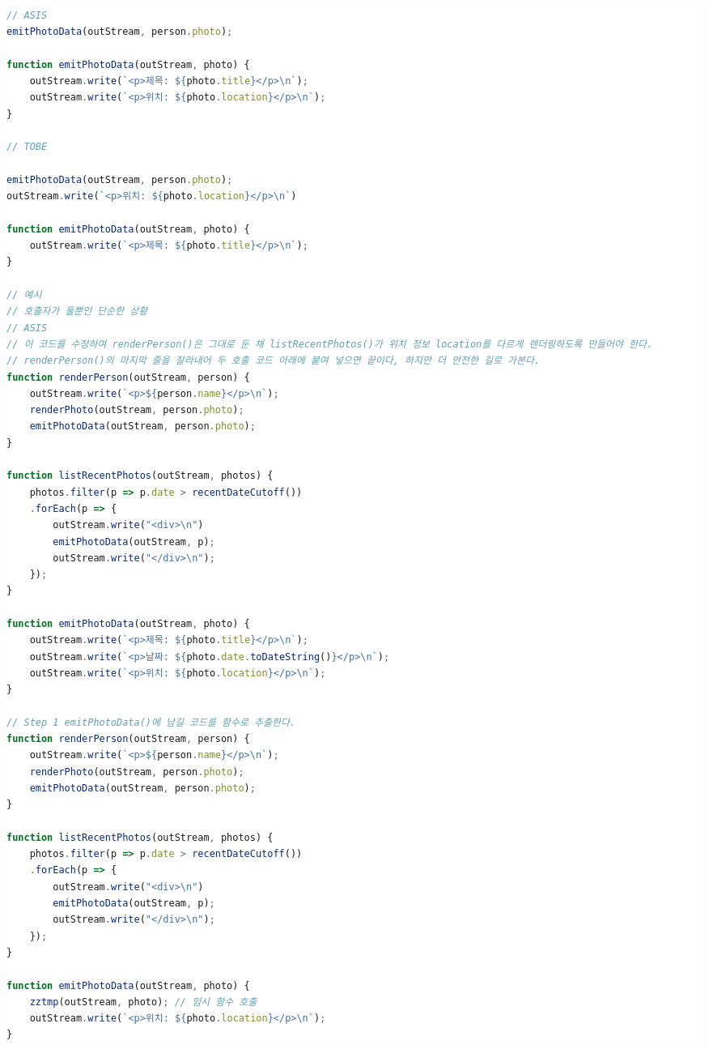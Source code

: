 ```jsx
// ASIS
emitPhotoData(outStream, person.photo);

function emitPhotoData(outStream, photo) {
    outStream.write(`<p>제목: ${photo.title}</p>\n`);
    outStream.write(`<p>위치: ${photo.location}</p>\n`);
}

// TOBE

emitPhotoData(outStream, person.photo);
outStream.write(`<p>위치: ${photo.location}</p>\n`)

function emitPhotoData(outStream, photo) {
    outStream.write(`<p>제목: ${photo.title}</p>\n`);
}

// 예시
// 호출자가 둘뿐인 단순한 상황
// ASIS
// 이 코드를 수정하여 renderPerson()은 그대로 둔 채 listRecentPhotos()가 위치 정보 location를 다르게 렌더링하도록 만들어야 한다.
// renderPerson()의 마지막 줄을 잘라내어 두 호출 코드 아래에 붙여 넣으면 끝이다, 하지만 더 안전한 길로 가본다.
function renderPerson(outStream, person) {
    outStream.write(`<p>${person.name}</p>\n`);
    renderPhoto(outStream, person.photo);
    emitPhotoData(outStream, person.photo);
}

function listRecentPhotos(outStream, photos) {
    photos.filter(p => p.date > recentDateCutoff())
    .forEach(p => {
        outStream.write("<div>\n")
        emitPhotoData(outStream, p);
        outStream.write("</div>\n");
    });
}

function emitPhotoData(outStream, photo) {
    outStream.write(`<p>제목: ${photo.title}</p>\n`);
    outStream.write(`<p>날짜: ${photo.date.toDateString()}</p>\n`);
    outStream.write(`<p>위치: ${photo.location}</p>\n`);
}

// Step 1 emitPhotoData()에 남길 코드를 함수로 추출한다.
function renderPerson(outStream, person) {
    outStream.write(`<p>${person.name}</p>\n`);
    renderPhoto(outStream, person.photo);
    emitPhotoData(outStream, person.photo);
}

function listRecentPhotos(outStream, photos) {
    photos.filter(p => p.date > recentDateCutoff())
    .forEach(p => {
        outStream.write("<div>\n")
        emitPhotoData(outStream, p);
        outStream.write("</div>\n");
    });
}

function emitPhotoData(outStream, photo) {
    zztmp(outStream, photo); // 임시 함수 호출
    outStream.write(`<p>위치: ${photo.location}</p>\n`);
}
```